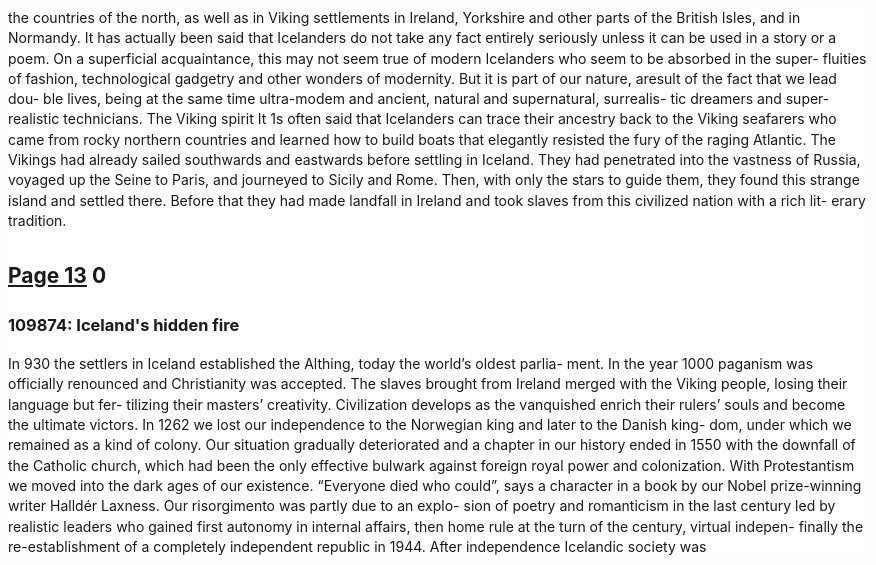 the countries of the north, as well as in Viking 
settlements in Ireland, Yorkshire and other 
parts of the British Isles, and in Normandy. 
It has actually been said that Icelanders do not 
take any fact entirely seriously unless it can be 
used in a story or a poem. On a superficial 
acquaintance, this may not seem true of modern 
Icelanders who seem to be absorbed in the super- 
fluities of fashion, technological gadgetry and 
other wonders of modernity. But it is part of 
our nature, aresult of the fact that we lead dou- 
ble lives, being at the same time ultra-modem 
and ancient, natural and supernatural, surrealis- 
tic dreamers and super-realistic technicians. 
The Viking spirit 
It 1s often said that Icelanders can trace their 
ancestry back to the Viking seafarers who came 
from rocky northern countries and learned 
how to build boats that elegantly resisted the 
fury of the raging Atlantic. The Vikings had 
already sailed southwards and eastwards before 
settling in Iceland. They had penetrated into 
the vastness of Russia, voyaged up the Seine to 
Paris, and journeyed to Sicily and Rome. Then, 
with only the stars to guide them, they found 
this strange island and settled there. Before that 
they had made landfall in Ireland and took 
slaves from this civilized nation with a rich lit- 
erary tradition.

## [Page 13](109841engo.pdf#page=13) 0

### 109874: Iceland's hidden fire

In 930 the settlers in Iceland established 
the Althing, today the world’s oldest parlia- 
ment. In the year 1000 paganism was officially 
renounced and Christianity was accepted. The 
slaves brought from Ireland merged with the 
Viking people, losing their language but fer- 
tilizing their masters’ creativity. Civilization 
develops as the vanquished enrich their rulers’ 
souls and become the ultimate victors. 
In 1262 we lost our independence to the 
Norwegian king and later to the Danish king- 
dom, under which we remained as a kind of 
colony. Our situation gradually deteriorated 
and a chapter in our history ended in 1550 
with the downfall of the Catholic church, 
which had been the only effective bulwark 
against foreign royal power and colonization. 
With Protestantism we moved into the dark 
ages of our existence. “Everyone died who 
could”, says a character in a book by our 
Nobel prize-winning writer Halldér Laxness. 
Our risorgimento was partly due to an explo- 
sion of poetry and romanticism in the last 
century led by realistic leaders who gained first 
autonomy in internal affairs, then home rule 
at the turn of the century, virtual indepen- 
finally the re-establishment of a completely 
independent republic in 1944. 
After independence Icelandic society was 
